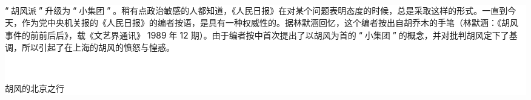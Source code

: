   </span>
  <span class="s2">
   “
  </span>
  <span class="s1">
   胡风派
  </span>
  <span class="s2">
   ”
  </span>
  <span class="s1">
   升级为
  </span>
  <span class="s2">
   “
  </span>
  <span class="s1">
   小集团
  </span>
  <span class="s2">
   ”
  </span>
  <span class="s1">
   。稍有点政治敏感的人都知道，《人民日报》在对某个问题表明态度的时候，总是采取这样的形式。一直到今天，作为党中央机关报的《人民日报》的编者按语，是具有一种权威性的。据林默涵回忆，这个编者按出自胡乔木的手笔（林默涵：《胡风事件的前前后后》，载《文艺界通讯》
  </span>
  <span class="s2">
   1989
  </span>
  <span class="s1">
   年
  </span>
  <span class="s2">
   12
  </span>
  <span class="s1">
   期）。由于编者按中首次提出了以胡风为首的
  </span>
  <span class="s2">
   “
  </span>
  <span class="s1">
   小集团
  </span>
  <span class="s2">
   ”
  </span>
  <span class="s1">
   的概念，并对批判胡风定下了基调，所以引起了在上海的胡风的愤怒与惶惑。
  </span>
 </p>
 <p class="p1">
  <span class="s1">
  </span>
  <br/>
 </p>
 <p class="p2">
  <span class="s1">
   胡风的北京之行
  </span>
 </p>
 <p class="p1">
  <span class="s1">
  </span>